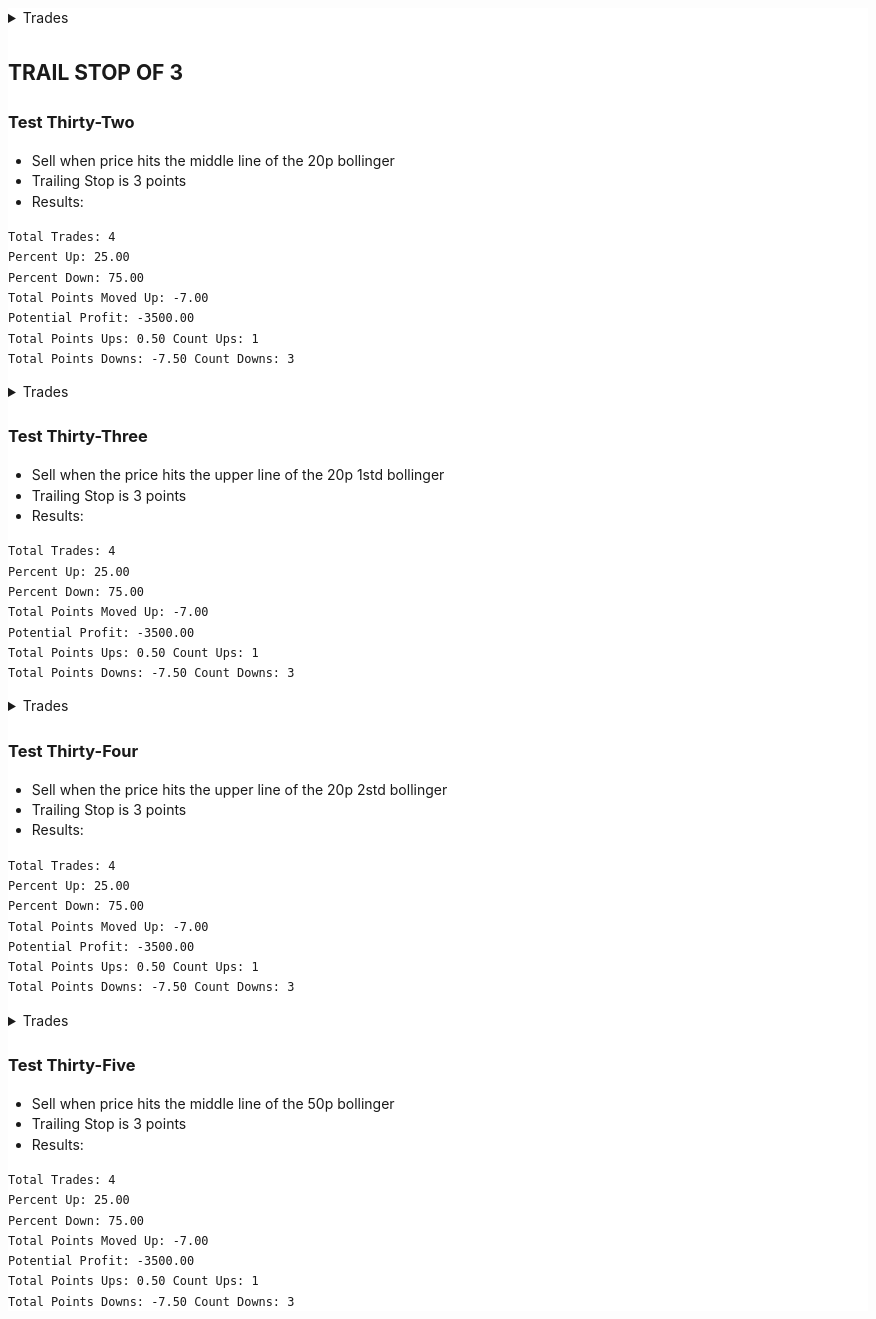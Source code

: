 <details><summary>Trades</summary></details>

## TRAIL STOP OF 3

### Test Thirty-Two
* Sell when price hits the middle line of the 20p bollinger
* Trailing Stop is 3 points
* Results:
```
Total Trades: 4
Percent Up: 25.00
Percent Down: 75.00
Total Points Moved Up: -7.00
Potential Profit: -3500.00
Total Points Ups: 0.50 Count Ups: 1
Total Points Downs: -7.50 Count Downs: 3
```

<details><summary>Trades</summary></details>

### Test Thirty-Three
* Sell when the price hits the upper line of the 20p 1std bollinger
* Trailing Stop is 3 points
* Results:
```
Total Trades: 4
Percent Up: 25.00
Percent Down: 75.00
Total Points Moved Up: -7.00
Potential Profit: -3500.00
Total Points Ups: 0.50 Count Ups: 1
Total Points Downs: -7.50 Count Downs: 3
```

<details><summary>Trades</summary></details>

### Test Thirty-Four
* Sell when the price hits the upper line of the 20p 2std bollinger
* Trailing Stop is 3 points
* Results:
```
Total Trades: 4
Percent Up: 25.00
Percent Down: 75.00
Total Points Moved Up: -7.00
Potential Profit: -3500.00
Total Points Ups: 0.50 Count Ups: 1
Total Points Downs: -7.50 Count Downs: 3
```

<details><summary>Trades</summary></details>

### Test Thirty-Five
* Sell when price hits the middle line of the 50p bollinger
* Trailing Stop is 3 points
* Results:
```
Total Trades: 4
Percent Up: 25.00
Percent Down: 75.00
Total Points Moved Up: -7.00
Potential Profit: -3500.00
Total Points Ups: 0.50 Count Ups: 1
Total Points Downs: -7.50 Count Downs: 3
```